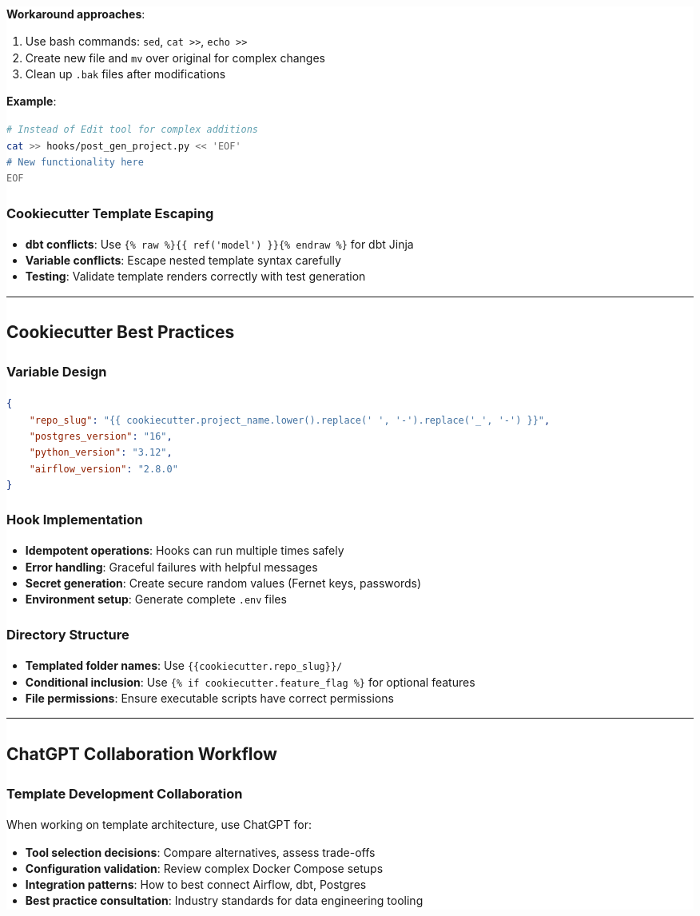**Workaround approaches**:
1. Use bash commands: `sed`, `cat >>`, `echo >>`
2. Create new file and `mv` over original for complex changes
3. Clean up `.bak` files after modifications

**Example**:
```bash
# Instead of Edit tool for complex additions
cat >> hooks/post_gen_project.py << 'EOF'
# New functionality here
EOF
```

### Cookiecutter Template Escaping
- **dbt conflicts**: Use `{% raw %}{{ ref('model') }}{% endraw %}` for dbt Jinja
- **Variable conflicts**: Escape nested template syntax carefully
- **Testing**: Validate template renders correctly with test generation

---

## Cookiecutter Best Practices

### Variable Design
```json
{
    "repo_slug": "{{ cookiecutter.project_name.lower().replace(' ', '-').replace('_', '-') }}",
    "postgres_version": "16",
    "python_version": "3.12",
    "airflow_version": "2.8.0"
}
```

### Hook Implementation
- **Idempotent operations**: Hooks can run multiple times safely
- **Error handling**: Graceful failures with helpful messages
- **Secret generation**: Create secure random values (Fernet keys, passwords)
- **Environment setup**: Generate complete `.env` files

### Directory Structure
- **Templated folder names**: Use `{{cookiecutter.repo_slug}}/`
- **Conditional inclusion**: Use `{% if cookiecutter.feature_flag %}` for optional features
- **File permissions**: Ensure executable scripts have correct permissions

---

## ChatGPT Collaboration Workflow

### Template Development Collaboration
When working on template architecture, use ChatGPT for:
- **Tool selection decisions**: Compare alternatives, assess trade-offs
- **Configuration validation**: Review complex Docker Compose setups
- **Integration patterns**: How to best connect Airflow, dbt, Postgres
- **Best practice consultation**: Industry standards for data engineering tooling

